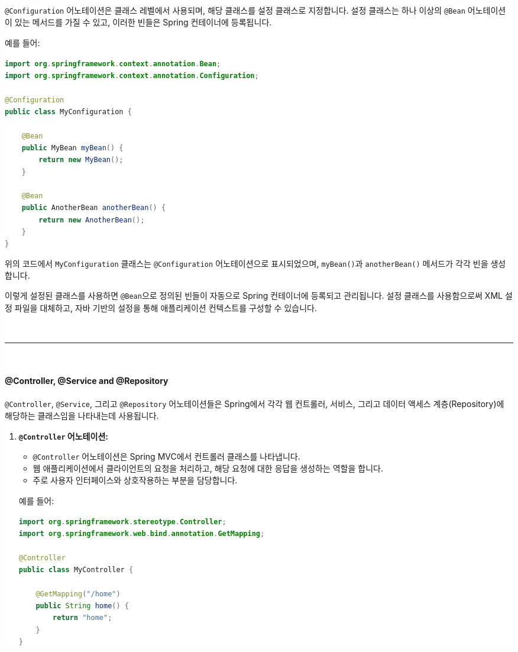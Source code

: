 `@Configuration` 어노테이션은 클래스 레벨에서 사용되며, 해당 클래스를 설정 클래스로 지정합니다. 설정 클래스는 하나 이상의 `@Bean` 어노테이션이 있는 메서드를 가질 수 있고, 이러한 빈들은 Spring 컨테이너에 등록됩니다.

예를 들어:

```java
import org.springframework.context.annotation.Bean;
import org.springframework.context.annotation.Configuration;

@Configuration
public class MyConfiguration {

    @Bean
    public MyBean myBean() {
        return new MyBean();
    }

    @Bean
    public AnotherBean anotherBean() {
        return new AnotherBean();
    }
}
```

위의 코드에서 `MyConfiguration` 클래스는 `@Configuration` 어노테이션으로 표시되었으며, `myBean()`과 `anotherBean()` 메서드가 각각 빈을 생성합니다.

이렇게 설정된 클래스를 사용하면 `@Bean`으로 정의된 빈들이 자동으로 Spring 컨테이너에 등록되고 관리됩니다. 설정 클래스를 사용함으로써 XML 설정 파일을 대체하고, 자바 기반의 설정을 통해 애플리케이션 컨텍스트를 구성할 수 있습니다.

<br>

---

<br>

#### @Controller, @Service and @Repository

`@Controller`, `@Service`, 그리고 `@Repository` 어노테이션들은 Spring에서 각각 웹 컨트롤러, 서비스, 그리고 데이터 액세스 계층(Repository)에 해당하는 클래스임을 나타내는데 사용됩니다.

1. **`@Controller` 어노테이션:**

   - `@Controller` 어노테이션은 Spring MVC에서 컨트롤러 클래스를 나타냅니다.
   - 웹 애플리케이션에서 클라이언트의 요청을 처리하고, 해당 요청에 대한 응답을 생성하는 역할을 합니다.
   - 주로 사용자 인터페이스와 상호작용하는 부분을 담당합니다.

   예를 들어:

   ```java
   import org.springframework.stereotype.Controller;
   import org.springframework.web.bind.annotation.GetMapping;

   @Controller
   public class MyController {

       @GetMapping("/home")
       public String home() {
           return "home";
       }
   }
   ```
